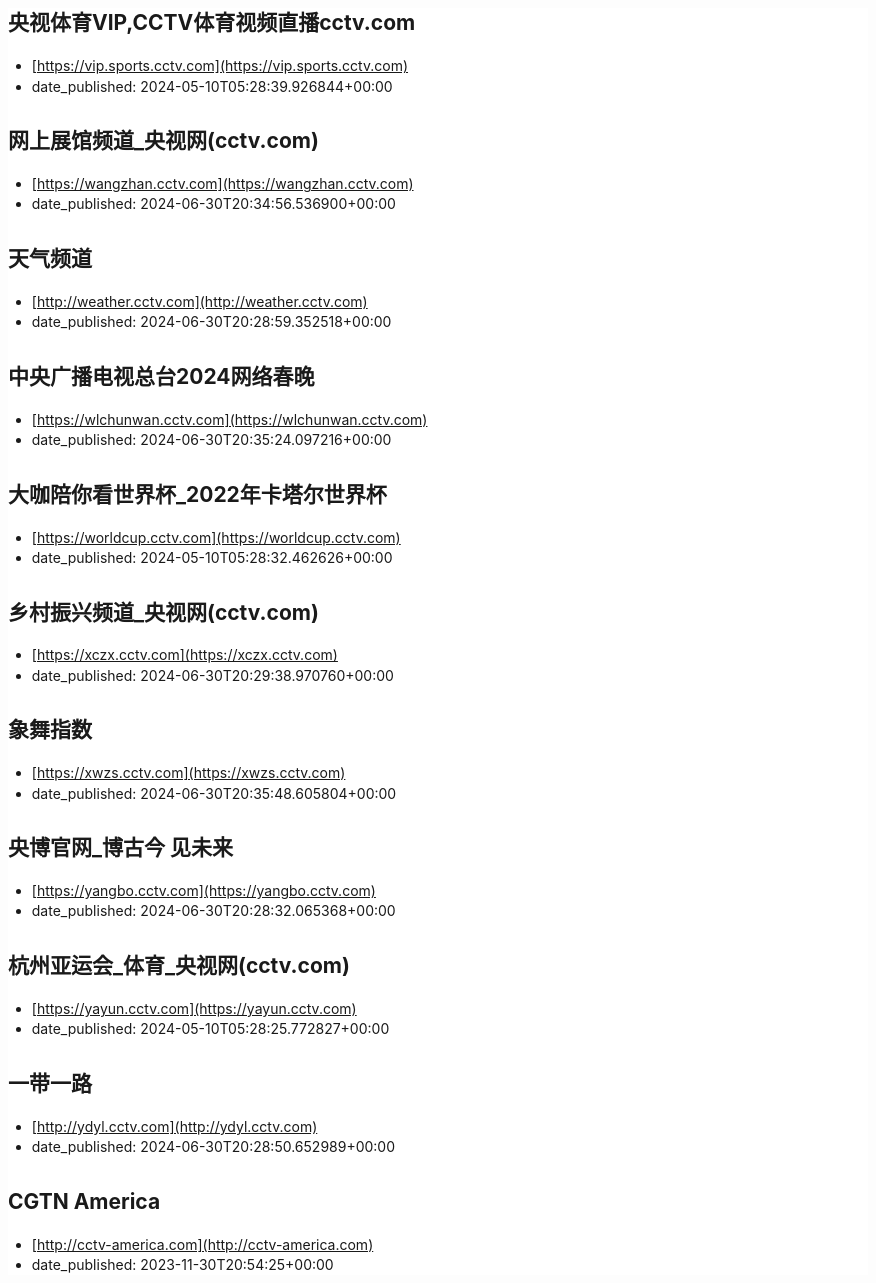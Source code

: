  ## 央视体育VIP,CCTV体育视频直播cctv.com
 - [https://vip.sports.cctv.com](https://vip.sports.cctv.com)
 - date_published: 2024-05-10T05:28:39.926844+00:00

 ## 网上展馆频道_央视网(cctv.com)
 - [https://wangzhan.cctv.com](https://wangzhan.cctv.com)
 - date_published: 2024-06-30T20:34:56.536900+00:00

 ## 天气频道
 - [http://weather.cctv.com](http://weather.cctv.com)
 - date_published: 2024-06-30T20:28:59.352518+00:00

 ## 中央广播电视总台2024网络春晚
 - [https://wlchunwan.cctv.com](https://wlchunwan.cctv.com)
 - date_published: 2024-06-30T20:35:24.097216+00:00

 ## 大咖陪你看世界杯_2022年卡塔尔世界杯
 - [https://worldcup.cctv.com](https://worldcup.cctv.com)
 - date_published: 2024-05-10T05:28:32.462626+00:00

 ## 乡村振兴频道_央视网(cctv.com)
 - [https://xczx.cctv.com](https://xczx.cctv.com)
 - date_published: 2024-06-30T20:29:38.970760+00:00

 ## 象舞指数
 - [https://xwzs.cctv.com](https://xwzs.cctv.com)
 - date_published: 2024-06-30T20:35:48.605804+00:00

 ## 央博官网_博古今 见未来
 - [https://yangbo.cctv.com](https://yangbo.cctv.com)
 - date_published: 2024-06-30T20:28:32.065368+00:00

 ## 杭州亚运会_体育_央视网(cctv.com)
 - [https://yayun.cctv.com](https://yayun.cctv.com)
 - date_published: 2024-05-10T05:28:25.772827+00:00

 ## 一带一路
 - [http://ydyl.cctv.com](http://ydyl.cctv.com)
 - date_published: 2024-06-30T20:28:50.652989+00:00

 ## CGTN America
 - [http://cctv-america.com](http://cctv-america.com)
 - date_published: 2023-11-30T20:54:25+00:00
